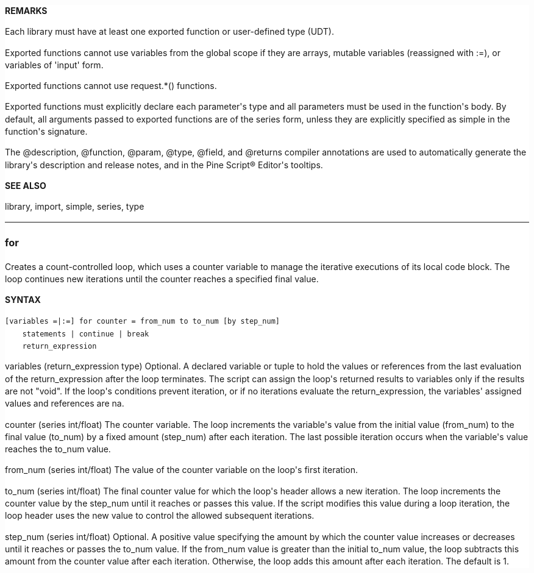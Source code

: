 **REMARKS**

Each library must have at least one exported function or user-defined type (UDT).

Exported functions cannot use variables from the global scope if they are arrays, mutable variables (reassigned with :=), or variables of 'input' form.

Exported functions cannot use request.*() functions.

Exported functions must explicitly declare each parameter's type and all parameters must be used in the function's body. By default, all arguments passed to exported functions are of the series form, unless they are explicitly specified as simple in the function's signature.

The @description, @function, @param, @type, @field, and @returns compiler annotations are used to automatically generate the library's description and release notes, and in the Pine Script® Editor's tooltips.

**SEE ALSO**

library, import, simple, series, type

---

### for

Creates a count-controlled loop, which uses a counter variable to manage the iterative executions of its local code block. The loop continues new iterations until the counter reaches a specified final value.

**SYNTAX**

```
[variables =|:=] for counter = from_num to to_num [by step_num]
    statements | continue | break
    return_expression
```

variables (return_expression type) Optional. A declared variable or tuple to hold the values or references from the last evaluation of the return_expression after the loop terminates. The script can assign the loop's returned results to variables only if the results are not "void". If the loop's conditions prevent iteration, or if no iterations evaluate the return_expression, the variables' assigned values and references are na.

counter (series int/float) The counter variable. The loop increments the variable's value from the initial value (from_num) to the final value (to_num) by a fixed amount (step_num) after each iteration. The last possible iteration occurs when the variable's value reaches the to_num value.

from_num (series int/float) The value of the counter variable on the loop's first iteration.

to_num (series int/float) The final counter value for which the loop's header allows a new iteration. The loop increments the counter value by the step_num until it reaches or passes this value. If the script modifies this value during a loop iteration, the loop header uses the new value to control the allowed subsequent iterations.

step_num (series int/float) Optional. A positive value specifying the amount by which the counter value increases or decreases until it reaches or passes the to_num value. If the from_num value is greater than the initial to_num value, the loop subtracts this amount from the counter value after each iteration. Otherwise, the loop adds this amount after each iteration. The default is 1.
